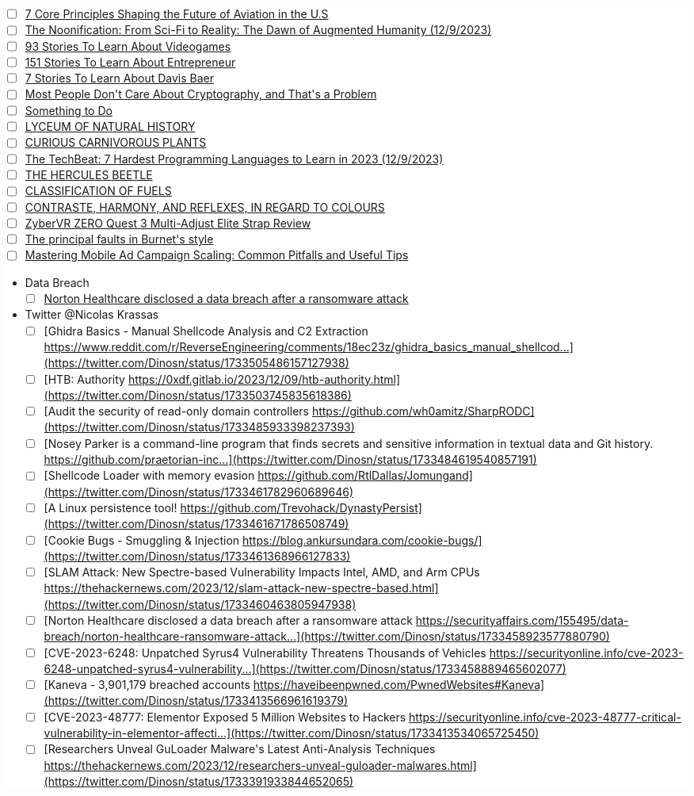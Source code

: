   - [ ] [7 Core Principles Shaping the Future of Aviation in the U.S](https://hackernoon.com/7-core-principles-shaping-the-future-of-aviation-in-the-us?source=rss)
  - [ ] [The Noonification: From Sci-Fi to Reality: The Dawn of Augmented Humanity (12/9/2023)](https://hackernoon.com/12-9-2023-noonification?source=rss)
  - [ ] [93 Stories To Learn About Videogames](https://hackernoon.com/93-stories-to-learn-about-videogames?source=rss)
  - [ ] [151 Stories To Learn About Entrepreneur](https://hackernoon.com/151-stories-to-learn-about-entrepreneur?source=rss)
  - [ ] [7 Stories To Learn About Davis Baer](https://hackernoon.com/7-stories-to-learn-about-davis-baer?source=rss)
  - [ ] [Most People Don't Care About Cryptography, and That's a Problem](https://hackernoon.com/most-people-dont-care-about-cryptography-and-thats-a-problem?source=rss)
  - [ ] [Something to Do](https://hackernoon.com/something-to-do?source=rss)
  - [ ] [LYCEUM OF NATURAL HISTORY](https://hackernoon.com/lyceum-of-natural-history?source=rss)
  - [ ] [CURIOUS CARNIVOROUS PLANTS](https://hackernoon.com/curious-carnivorous-plants?source=rss)
  - [ ] [The TechBeat: 7 Hardest Programming Languages to Learn in 2023 (12/9/2023)](https://hackernoon.com/12-9-2023-techbeat?source=rss)
  - [ ] [THE HERCULES BEETLE](https://hackernoon.com/the-hercules-beetle?source=rss)
  - [ ] [CLASSIFICATION OF FUELS](https://hackernoon.com/classification-of-fuels?source=rss)
  - [ ] [CONTRASTE, HARMONY, AND REFLEXES, IN REGARD TO COLOURS](https://hackernoon.com/contraste-harmony-and-reflexes-in-regard-to-colours?source=rss)
  - [ ] [ZyberVR ZERO Quest 3 Multi-Adjust Elite Strap Review](https://hackernoon.com/zybervr-zero-quest-3-multi-adjust-elite-strap-review?source=rss)
  - [ ] [The principal faults in Burnet's style](https://hackernoon.com/the-principal-faults-in-burnets-style?source=rss)
  - [ ] [Mastering Mobile Ad Campaign Scaling: Common Pitfalls and Useful Tips](https://hackernoon.com/mastering-mobile-ad-campaign-scaling-common-pitfalls-and-useful-tips?source=rss)
- Data Breach
  - [ ] [Norton Healthcare disclosed a data breach after a ransomware attack](https://securityaffairs.com/155495/data-breach/norton-healthcare-ransomware-attack.html)
- Twitter @Nicolas Krassas
  - [ ] [Ghidra Basics - Manual Shellcode Analysis and C2 Extraction https://www.reddit.com/r/ReverseEngineering/comments/18ec23z/ghidra_basics_manual_shellcod...](https://twitter.com/Dinosn/status/1733505486157127938)
  - [ ] [HTB: Authority https://0xdf.gitlab.io/2023/12/09/htb-authority.html](https://twitter.com/Dinosn/status/1733503745835618386)
  - [ ] [Audit the security of read-only domain controllers https://github.com/wh0amitz/SharpRODC](https://twitter.com/Dinosn/status/1733485933398237393)
  - [ ] [Nosey Parker is a command-line program that finds secrets and sensitive information in textual data and Git history. https://github.com/praetorian-inc...](https://twitter.com/Dinosn/status/1733484619540857191)
  - [ ] [Shellcode Loader with memory evasion https://github.com/RtlDallas/Jomungand](https://twitter.com/Dinosn/status/1733461782960689646)
  - [ ] [A Linux persistence tool! https://github.com/Trevohack/DynastyPersist](https://twitter.com/Dinosn/status/1733461671786508749)
  - [ ] [Cookie Bugs - Smuggling & Injection https://blog.ankursundara.com/cookie-bugs/](https://twitter.com/Dinosn/status/1733461368966127833)
  - [ ] [SLAM Attack: New Spectre-based Vulnerability Impacts Intel, AMD, and Arm CPUs https://thehackernews.com/2023/12/slam-attack-new-spectre-based.html](https://twitter.com/Dinosn/status/1733460463805947938)
  - [ ] [Norton Healthcare disclosed a data breach after a ransomware attack https://securityaffairs.com/155495/data-breach/norton-healthcare-ransomware-attack...](https://twitter.com/Dinosn/status/1733458923577880790)
  - [ ] [CVE-2023-6248: Unpatched Syrus4 Vulnerability Threatens Thousands of Vehicles https://securityonline.info/cve-2023-6248-unpatched-syrus4-vulnerability...](https://twitter.com/Dinosn/status/1733458889465602077)
  - [ ] [Kaneva - 3,901,179 breached accounts https://haveibeenpwned.com/PwnedWebsites#Kaneva](https://twitter.com/Dinosn/status/1733413566961619379)
  - [ ] [CVE-2023-48777: Elementor Exposed 5 Million Websites to Hackers https://securityonline.info/cve-2023-48777-critical-vulnerability-in-elementor-affecti...](https://twitter.com/Dinosn/status/1733413534065725450)
  - [ ] [Researchers Unveal GuLoader Malware's Latest Anti-Analysis Techniques https://thehackernews.com/2023/12/researchers-unveal-guloader-malwares.html](https://twitter.com/Dinosn/status/1733391933844652065)